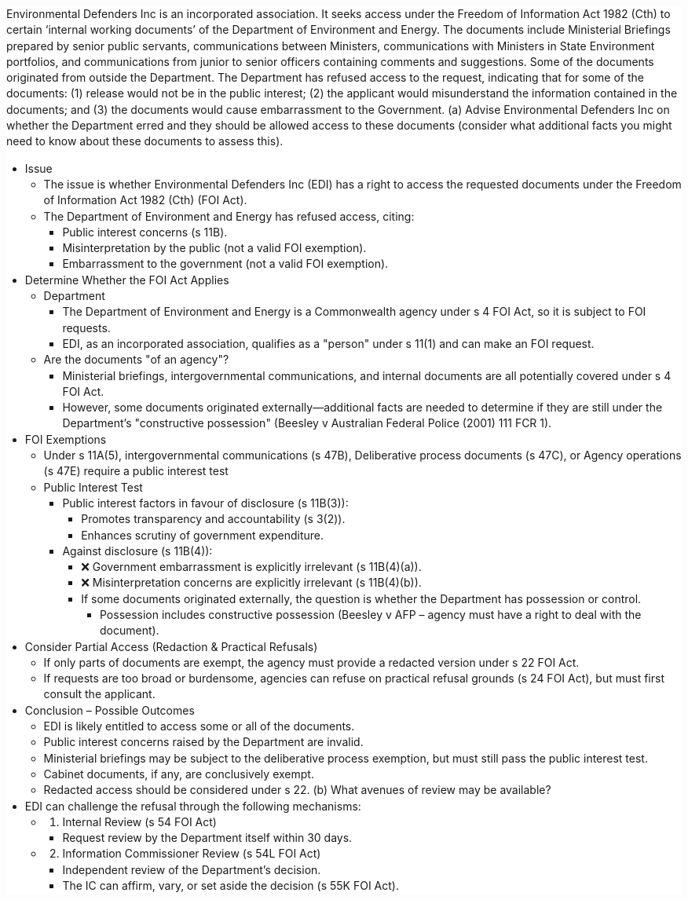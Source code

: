 Environmental Defenders Inc is an incorporated association. It seeks access under the Freedom of Information Act 1982 (Cth) to certain ‘internal working documents’ of the Department of Environment and Energy. The documents include Ministerial Briefings prepared by senior public servants, communications between Ministers, communications with Ministers in State Environment portfolios, and communications from junior to senior officers containing comments and suggestions. Some of the documents originated from outside the Department.
The Department has refused access to the request, indicating that for some of the documents: (1) release would not be in the public interest; (2) the applicant would misunderstand the information contained in the documents; and (3) the documents would cause embarrassment to the Government.
(a) Advise Environmental Defenders Inc on whether the Department erred and they should be allowed access to these documents (consider what additional facts you might need to know about these documents to assess this).
- Issue
  - The issue is whether Environmental Defenders Inc (EDI) has a right to access the requested documents under the Freedom of Information Act 1982 (Cth) (FOI Act).
  - The Department of Environment and Energy has refused access, citing:
    - Public interest concerns (s 11B).
    - Misinterpretation by the public (not a valid FOI exemption).
    - Embarrassment to the government (not a valid FOI exemption).
- Determine Whether the FOI Act Applies
  - Department
    - The Department of Environment and Energy is a Commonwealth agency under s 4 FOI Act, so it is subject to FOI requests.
    - EDI, as an incorporated association, qualifies as a "person" under s 11(1) and can make an FOI request.
  - Are the documents "of an agency"?
    - Ministerial briefings, intergovernmental communications, and internal documents are all potentially covered under s 4 FOI Act.
    - However, some documents originated externally—additional facts are needed to determine if they are still under the Department’s "constructive possession" (Beesley v Australian Federal Police (2001) 111 FCR 1).
- FOI Exemptions
  - Under s 11A(5), intergovernmental communications (s 47B), Deliberative process documents (s 47C), or Agency operations (s 47E) require a public interest test
  - Public Interest Test
    - Public interest factors in favour of disclosure (s 11B(3)):
      - Promotes transparency and accountability (s 3(2)).
      - Enhances scrutiny of government expenditure.
    - Against disclosure (s 11B(4)):
      - ❌ Government embarrassment is explicitly irrelevant (s 11B(4)(a)).
      - ❌ Misinterpretation concerns are explicitly irrelevant (s 11B(4)(b)).
      - If some documents originated externally, the question is whether the Department has possession or control.
        - Possession includes constructive possession (Beesley v AFP – agency must have a right to deal with the document).
- Consider Partial Access (Redaction & Practical Refusals)
  - If only parts of documents are exempt, the agency must provide a redacted version under s 22 FOI Act.
  - If requests are too broad or burdensome, agencies can refuse on practical refusal grounds (s 24 FOI Act), but must first consult the applicant.
- Conclusion – Possible Outcomes
  - EDI is likely entitled to access some or all of the documents.
  - Public interest concerns raised by the Department are invalid.
  - Ministerial briefings may be subject to the deliberative process exemption, but must still pass the public interest test.
  - Cabinet documents, if any, are conclusively exempt.
  - Redacted access should be considered under s 22.
(b) What avenues of review may be available?
- EDI can challenge the refusal through the following mechanisms:
  - 1. Internal Review (s 54 FOI Act)
    - Request review by the Department itself within 30 days.
  - 2. Information Commissioner Review (s 54L FOI Act)
    - Independent review of the Department’s decision.
    - The IC can affirm, vary, or set aside the decision (s 55K FOI Act).